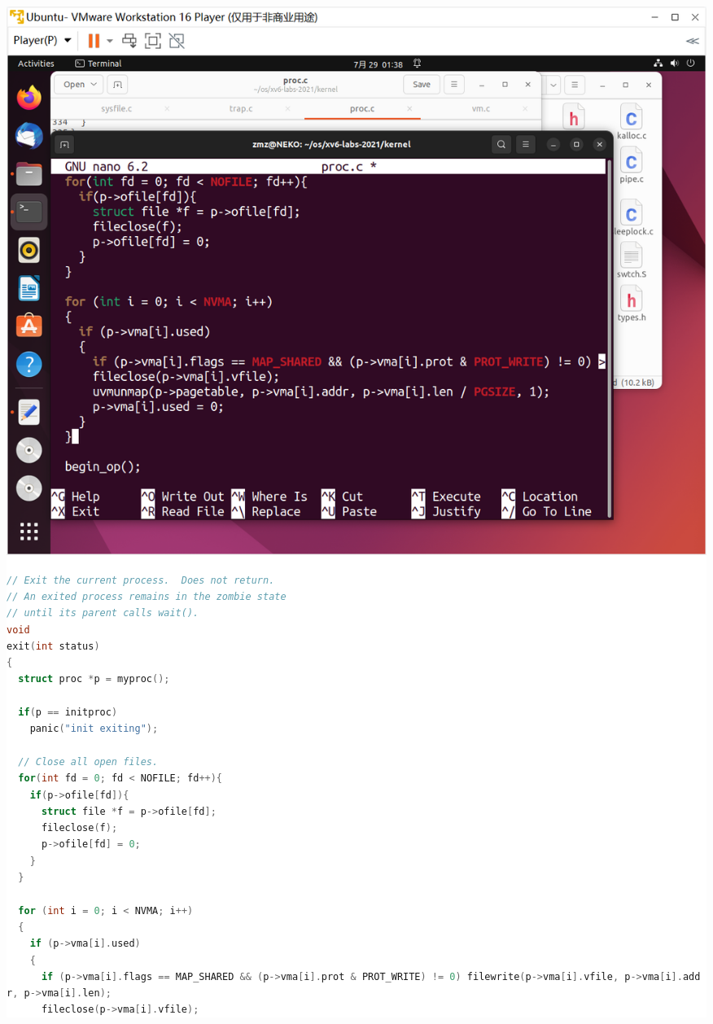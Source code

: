   ![](./picture/10.13.png)

  ```c
  // Exit the current process.  Does not return.
  // An exited process remains in the zombie state
  // until its parent calls wait().
  void
  exit(int status)
  {
    struct proc *p = myproc();
  
    if(p == initproc)
      panic("init exiting");
  
    // Close all open files.
    for(int fd = 0; fd < NOFILE; fd++){
      if(p->ofile[fd]){
        struct file *f = p->ofile[fd];
        fileclose(f);
        p->ofile[fd] = 0;
      }
    }
  
    for (int i = 0; i < NVMA; i++)
    {
      if (p->vma[i].used)
      {
        if (p->vma[i].flags == MAP_SHARED && (p->vma[i].prot & PROT_WRITE) != 0) filewrite(p->vma[i].vfile, p->vma[i].addr, p->vma[i].len);
        fileclose(p->vma[i].vfile);
  ```